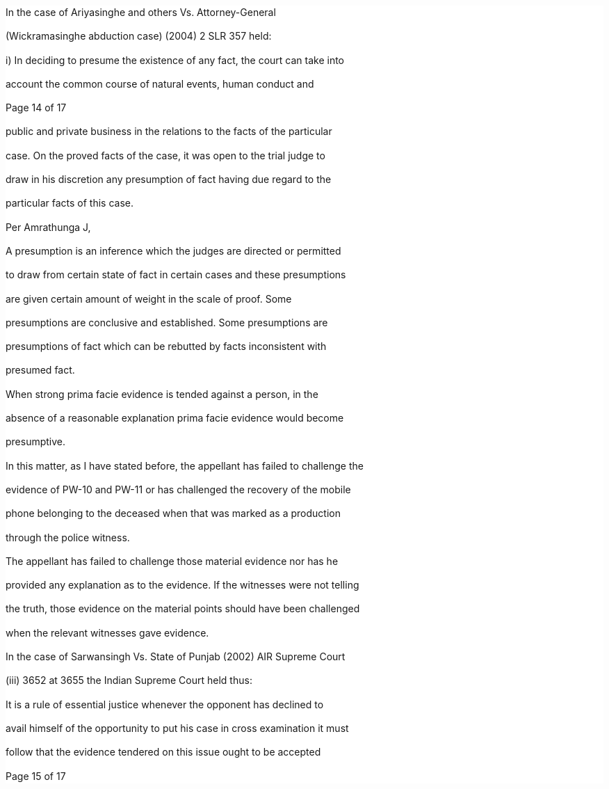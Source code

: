 In the case of Ariyasinghe and others Vs. Attorney-General

(Wickramasinghe abduction case) (2004) 2 SLR 357 held:

i) In deciding to presume the existence of any fact, the court can take into

account the common course of natural events, human conduct and

Page 14 of 17

public and private business in the relations to the facts of the particular

case. On the proved facts of the case, it was open to the trial judge to

draw in his discretion any presumption of fact having due regard to the

particular facts of this case.

Per Amrathunga J,

A presumption is an inference which the judges are directed or permitted

to draw from certain state of fact in certain cases and these presumptions

are given certain amount of weight in the scale of proof. Some

presumptions are conclusive and established. Some presumptions are

presumptions of fact which can be rebutted by facts inconsistent with

presumed fact.

When strong prima facie evidence is tended against a person, in the

absence of a reasonable explanation prima facie evidence would become

presumptive.

In this matter, as I have stated before, the appellant has failed to challenge the

evidence of PW-10 and PW-11 or has challenged the recovery of the mobile

phone belonging to the deceased when that was marked as a production

through the police witness.

The appellant has failed to challenge those material evidence nor has he

provided any explanation as to the evidence. If the witnesses were not telling

the truth, those evidence on the material points should have been challenged

when the relevant witnesses gave evidence.

In the case of Sarwansingh Vs. State of Punjab (2002) AIR Supreme Court

(iii) 3652 at 3655 the Indian Supreme Court held thus:

It is a rule of essential justice whenever the opponent has declined to

avail himself of the opportunity to put his case in cross examination it must

follow that the evidence tendered on this issue ought to be accepted

Page 15 of 17
